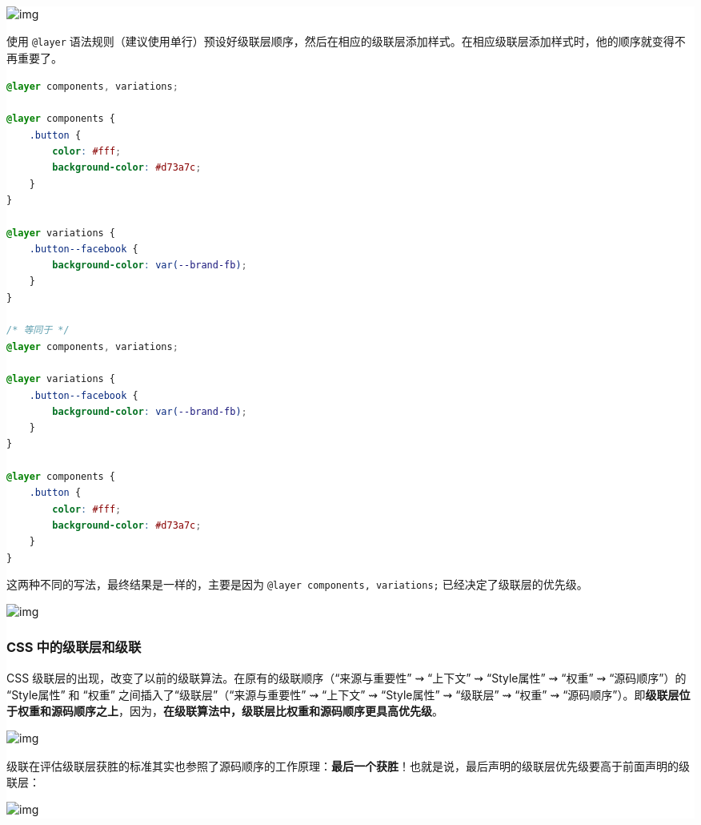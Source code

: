 ![img](https://p3-juejin.byteimg.com/tos-cn-i-k3u1fbpfcp/825c74d9de7c45d18ac5dc8d0db31cb8~tplv-k3u1fbpfcp-zoom-1.image)

使用 `@layer` 语法规则（建议使用单行）预设好级联层顺序，然后在相应的级联层添加样式。在相应级联层添加样式时，他的顺序就变得不再重要了。

```CSS
@layer components, variations;

@layer components {
    .button {
        color: #fff;
        background-color: #d73a7c;
    }
}

@layer variations {
    .button--facebook {
        background-color: var(--brand-fb);
    }
}

/* 等同于 */
@layer components, variations;

@layer variations {
    .button--facebook {
        background-color: var(--brand-fb);
    }
}

@layer components {
    .button {
        color: #fff;
        background-color: #d73a7c;
    }
}
```

这两种不同的写法，最终结果是一样的，主要是因为 `@layer components, variations;` 已经决定了级联层的优先级。

![img](https://p3-juejin.byteimg.com/tos-cn-i-k3u1fbpfcp/ca25afcad0c642b59fe26bc010b17abe~tplv-k3u1fbpfcp-zoom-1.image)

### CSS 中的级联层和级联

CSS 级联层的出现，改变了以前的级联算法。在原有的级联顺序（“来源与重要性” ⇝ “上下文” ⇝ “Style属性” ⇝ “权重” ⇝ “源码顺序”）的 “Style属性” 和 “权重” 之间插入了“级联层”（“来源与重要性” ⇝ “上下文” ⇝ “Style属性” ⇝ “级联层” ⇝ “权重” ⇝ “源码顺序”）。即**级联层位于权重和源码顺序之上**，因为，**在级联算法中，级联层比权重和源码顺序更具高优先级**。

![img](https://p3-juejin.byteimg.com/tos-cn-i-k3u1fbpfcp/234cc0f0bbeb4d788719427e26018494~tplv-k3u1fbpfcp-zoom-1.image)

级联在评估级联层获胜的标准其实也参照了源码顺序的工作原理：**最后一个获胜**！也就是说，最后声明的级联层优先级要高于前面声明的级联层：

![img](https://p3-juejin.byteimg.com/tos-cn-i-k3u1fbpfcp/ddf29cb841474e17948b81eeb367a8ab~tplv-k3u1fbpfcp-zoom-1.image)
